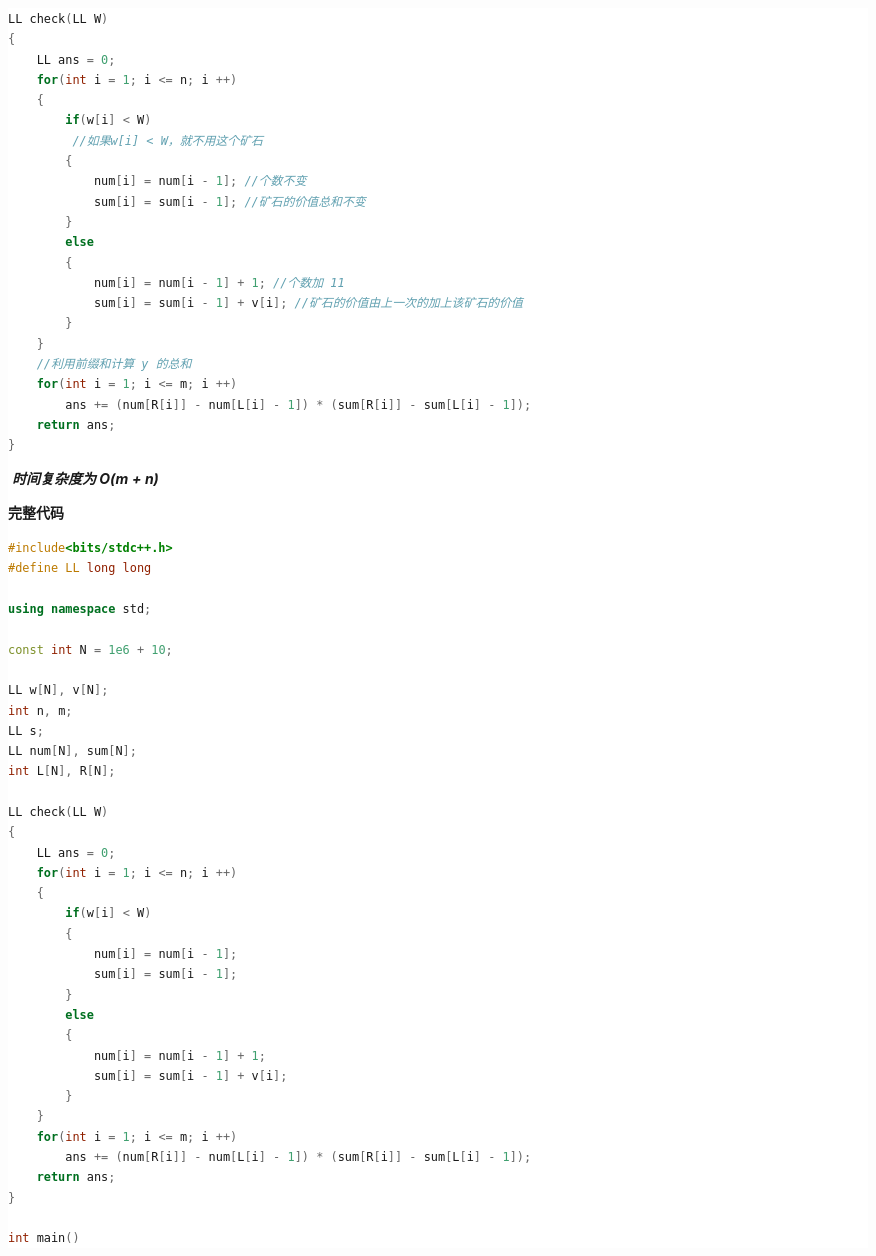 ```c++
LL check(LL W)
{
	LL ans = 0;
    for(int i = 1; i <= n; i ++)
    {
		if(w[i] < W)
         //如果w[i] < W，就不用这个矿石
        {
            num[i] = num[i - 1]; //个数不变
            sum[i] = sum[i - 1]; //矿石的价值总和不变
		}
        else
        {
            num[i] = num[i - 1] + 1; //个数加 11
            sum[i] = sum[i - 1] + v[i]; //矿石的价值由上一次的加上该矿石的价值 
        }
    }
    //利用前缀和计算 y 的总和 
    for(int i = 1; i <= m; i ++)
        ans += (num[R[i]] - num[L[i] - 1]) * (sum[R[i]] - sum[L[i] - 1]);
   	return ans;
}
```

​	***时间复杂度为 $O ( m + n )$***

**完整代码**

```c++
#include<bits/stdc++.h>
#define LL long long

using namespace std;

const int N = 1e6 + 10;

LL w[N], v[N];
int n, m;
LL s;
LL num[N], sum[N];
int L[N], R[N];

LL check(LL W)
{
	LL ans = 0;
    for(int i = 1; i <= n; i ++)
    {
		if(w[i] < W)
        {
            num[i] = num[i - 1]; 
            sum[i] = sum[i - 1]; 
		}
        else
        {
            num[i] = num[i - 1] + 1;
            sum[i] = sum[i - 1] + v[i]; 
        }
    }
    for(int i = 1; i <= m; i ++)
        ans += (num[R[i]] - num[L[i] - 1]) * (sum[R[i]] - sum[L[i] - 1]);
    return ans;
}

int main()
```